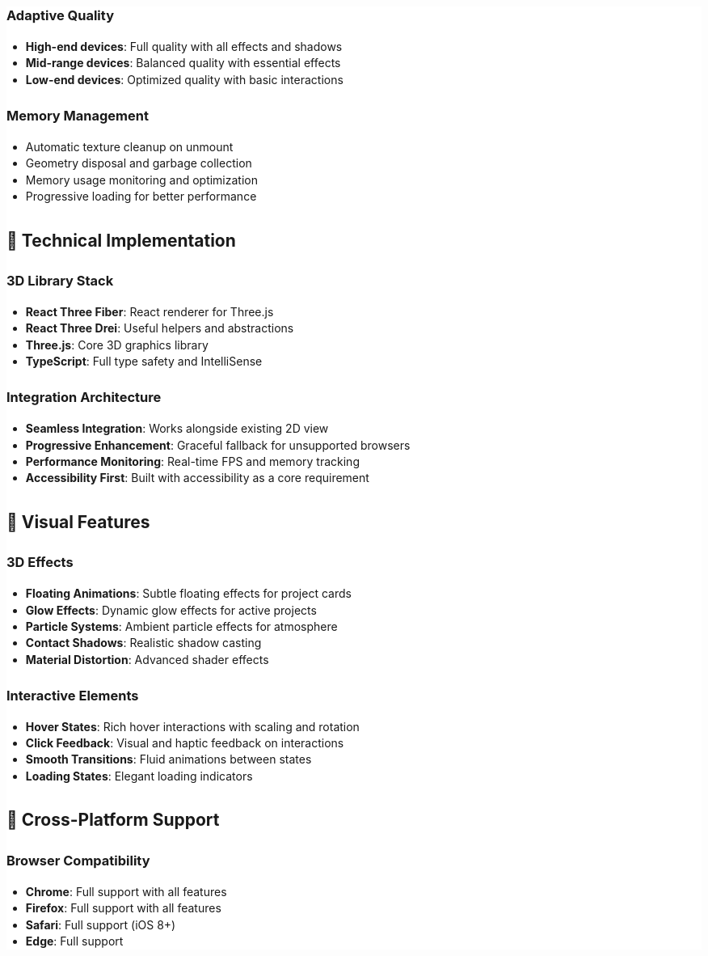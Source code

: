 ### Adaptive Quality
- **High-end devices**: Full quality with all effects and shadows
- **Mid-range devices**: Balanced quality with essential effects
- **Low-end devices**: Optimized quality with basic interactions

### Memory Management
- Automatic texture cleanup on unmount
- Geometry disposal and garbage collection
- Memory usage monitoring and optimization
- Progressive loading for better performance

## 🔧 Technical Implementation

### 3D Library Stack
- **React Three Fiber**: React renderer for Three.js
- **React Three Drei**: Useful helpers and abstractions
- **Three.js**: Core 3D graphics library
- **TypeScript**: Full type safety and IntelliSense

### Integration Architecture
- **Seamless Integration**: Works alongside existing 2D view
- **Progressive Enhancement**: Graceful fallback for unsupported browsers
- **Performance Monitoring**: Real-time FPS and memory tracking
- **Accessibility First**: Built with accessibility as a core requirement

## 🎨 Visual Features

### 3D Effects
- **Floating Animations**: Subtle floating effects for project cards
- **Glow Effects**: Dynamic glow effects for active projects
- **Particle Systems**: Ambient particle effects for atmosphere
- **Contact Shadows**: Realistic shadow casting
- **Material Distortion**: Advanced shader effects

### Interactive Elements
- **Hover States**: Rich hover interactions with scaling and rotation
- **Click Feedback**: Visual and haptic feedback on interactions
- **Smooth Transitions**: Fluid animations between states
- **Loading States**: Elegant loading indicators

## 📱 Cross-Platform Support

### Browser Compatibility
- **Chrome**: Full support with all features
- **Firefox**: Full support with all features
- **Safari**: Full support (iOS 8+)
- **Edge**: Full support
